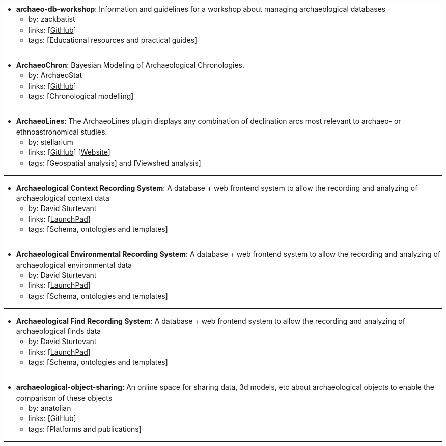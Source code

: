 * **archaeo-db-workshop**: Information and guidelines for a workshop about managing archaeological databases
  * by: zackbatist
  * links: [<a href='https://github.com/zackbatist/archaeo-db-workshop' target='_blank'>GitHub</a>]
  * tags: [Educational resources and practical guides]
----

* **ArchaeoChron**: Bayesian Modeling of Archaeological Chronologies.
  * by: ArchaeoStat
  * links: [<a href='https://github.com/ArchaeoStat/ArchaeoPhases' target='_blank'>GitHub</a>]
  * tags: [Chronological modelling]
----

* **ArchaeoLines**: The ArchaeoLines plugin displays any combination of declination arcs most relevant to archaeo- or ethnoastronomical studies.
  * by: stellarium
  * links: [<a href='https://github.com/Stellarium/stellarium/tree/master/plugins/ArchaeoLines' target='_blank'>GitHub</a>] [<a href='http://stellarium.sourceforge.net/wiki/index.php/ArchaeoLines_plugin' target='_blank'>Website</a>]
  * tags: [Geospatial analysis] and [Viewshed analysis]
----

* **Archaeological Context Recording System**: A database + web frontend system to allow the recording and analyzing of archaeological context data
  * by: David Sturtevant
  * links: [<a href='https://launchpad.net/archaeologicalcontextrecording' target='_blank'>LaunchPad</a>]
  * tags: [Schema, ontologies and templates]
----

* **Archaeological Environmental Recording System**: A database + web frontend system to allow the recording and analyzing of archaeological environmental data
  * by: David Sturtevant
  * links: [<a href='https://launchpad.net/archaeologicalenvironmentalrecording' target='_blank'>LaunchPad</a>]
  * tags: [Schema, ontologies and templates]
----

* **Archaeological Find Recording System**: A database + web frontend system to allow the recording and analyzing of archaeological finds data
  * by: David Sturtevant
  * links: [<a href='https://launchpad.net/archaeologicalfindrecording' target='_blank'>LaunchPad</a>]
  * tags: [Schema, ontologies and templates]
----

* **archaeological-object-sharing**: An online space for sharing data, 3d models, etc about archaeological objects to enable the comparison of these objects
  * by: anatolian
  * links: [<a href='https://github.com/anatolian/archaeological-object-sharing' target='_blank'>GitHub</a>]
  * tags: [Platforms and publications]
----

